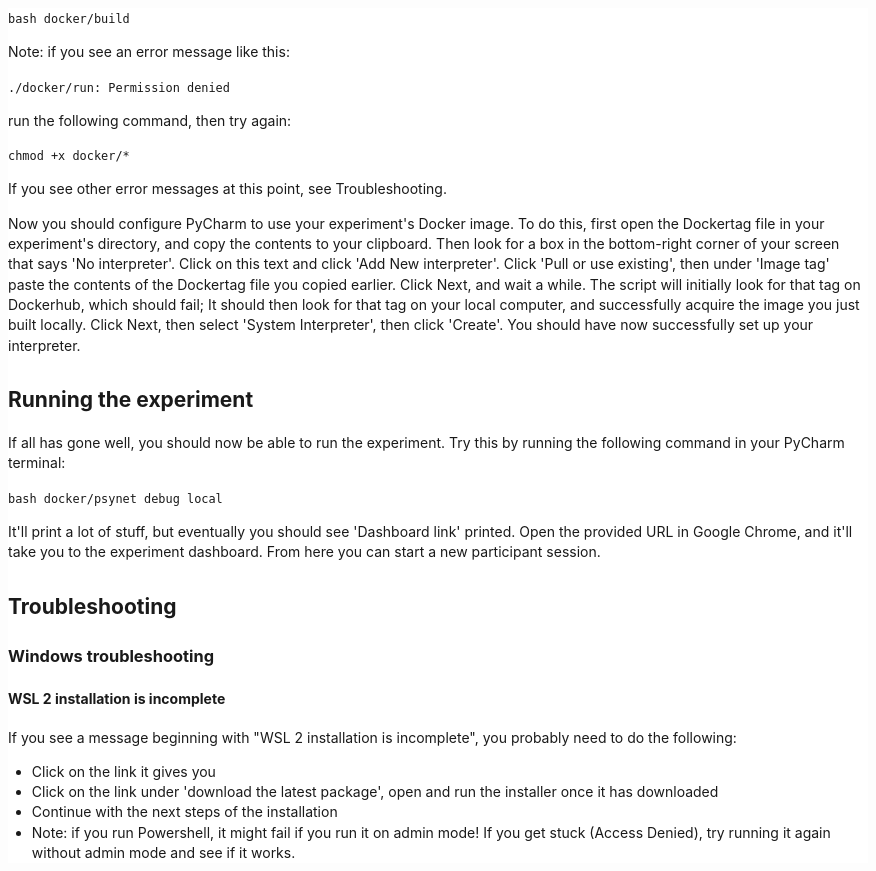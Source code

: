 ```shell
bash docker/build
```

Note: if you see an error message like this:

```shell
./docker/run: Permission denied
```

run the following command, then try again:

```shell
chmod +x docker/*
```

If you see other error messages at this point, see Troubleshooting.

Now you should configure PyCharm to use your experiment's Docker image.
To do this, first open the Dockertag file in your experiment's directory, and copy the contents to your clipboard.
Then look for a box in the bottom-right corner of your screen that says 'No interpreter'. 
Click on this text and click 'Add New interpreter'. 
Click 'Pull or use existing', then under 'Image tag' paste the contents of the Dockertag file you copied earlier. 
Click Next, and wait a while. The script will initially look for that tag on Dockerhub, which should fail;
It should then look for that tag on your local computer, and successfully acquire the image you just built locally.
Click Next, then select 'System Interpreter', then click 'Create'. You should have now successfully set up your 
interpreter.  


## Running the experiment

If all has gone well, you should now be able to run the experiment. 
Try this by running the following command in your PyCharm terminal:

```shell
bash docker/psynet debug local
```

It'll print a lot of stuff, but eventually you should see 'Dashboard link' printed.
Open the provided URL in Google Chrome, and it'll take you to the experiment dashboard.
From here you can start a new participant session.

## Troubleshooting

### Windows troubleshooting

#### WSL 2 installation is incomplete

If you see a message beginning with "WSL 2 installation is incomplete", you probably need to do the following:

- Click on the link it gives you
- Click on the link under 'download the latest package', open and run the installer once it has downloaded
- Continue with the next steps of the installation
- Note: if you run Powershell, it might fail if you run it on admin mode! If you get stuck (Access Denied),
  try running it again without admin mode and see if it works.
